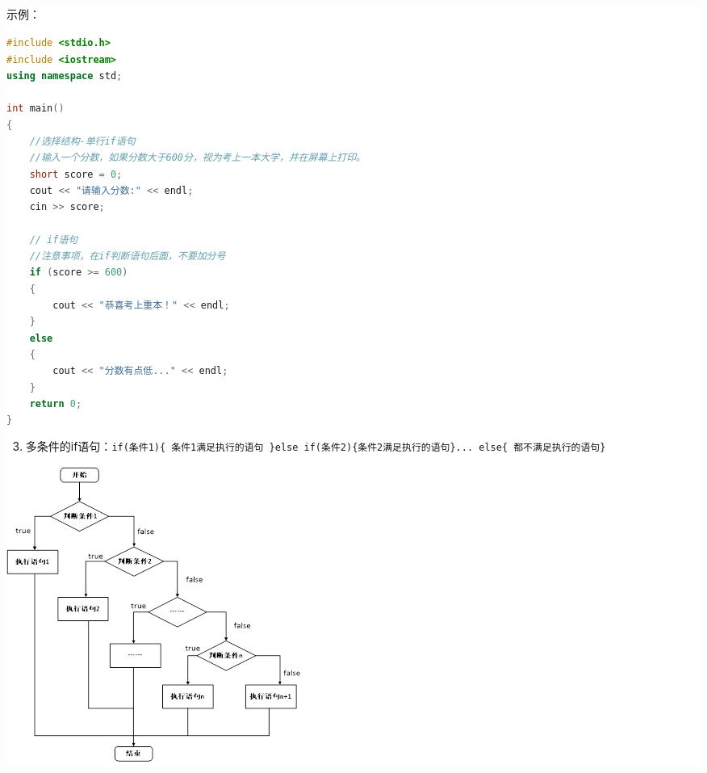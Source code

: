
示例：

```C++
#include <stdio.h>
#include <iostream>
using namespace std;

int main()
{
    //选择结构-单行if语句
    //输入一个分数，如果分数大于600分，视为考上一本大学，并在屏幕上打印。
    short score = 0;
    cout << "请输入分数:" << endl;
    cin >> score;

    // if语句
    //注意事项，在if判断语句后面，不要加分号
    if (score >= 600)
    {
        cout << "恭喜考上重本！" << endl;
    }
    else
    {
        cout << "分数有点低..." << endl;
    }
    return 0;
}
```





3. 多条件的if语句：`if(条件1){ 条件1满足执行的语句 }else if(条件2){条件2满足执行的语句}... else{ 都不满足执行的语句}`

![img](assets/clip_image002-1541662566808.png)
